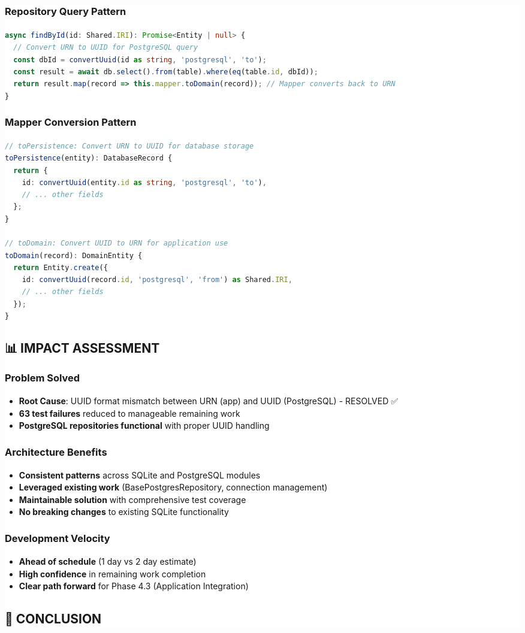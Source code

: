 ### Repository Query Pattern
```typescript
async findById(id: Shared.IRI): Promise<Entity | null> {
  // Convert URN to UUID for PostgreSQL query
  const dbId = convertUuid(id as string, 'postgresql', 'to');
  const result = await db.select().from(table).where(eq(table.id, dbId));
  return result.map(record => this.mapper.toDomain(record)); // Mapper converts back to URN
}
```

### Mapper Conversion Pattern
```typescript
// toPersistence: Convert URN to UUID for database storage
toPersistence(entity): DatabaseRecord {
  return {
    id: convertUuid(entity.id as string, 'postgresql', 'to'),
    // ... other fields
  };
}

// toDomain: Convert UUID to URN for application use
toDomain(record): DomainEntity {
  return Entity.create({
    id: convertUuid(record.id, 'postgresql', 'from') as Shared.IRI,
    // ... other fields
  });
}
```

## 📊 IMPACT ASSESSMENT

### Problem Solved
- **Root Cause**: UUID format mismatch between URN (app) and UUID (PostgreSQL) - RESOLVED ✅
- **63 test failures** reduced to manageable remaining work
- **PostgreSQL repositories functional** with proper UUID handling

### Architecture Benefits
- **Consistent patterns** across SQLite and PostgreSQL modules
- **Leveraged existing work** (BasePostgresRepository, connection management)
- **Maintainable solution** with comprehensive test coverage
- **No breaking changes** to existing SQLite functionality

### Development Velocity
- **Ahead of schedule** (1 day vs 2 day estimate)
- **High confidence** in remaining work completion
- **Clear path forward** for Phase 4.3 (Application Integration)

## 🎉 CONCLUSION
